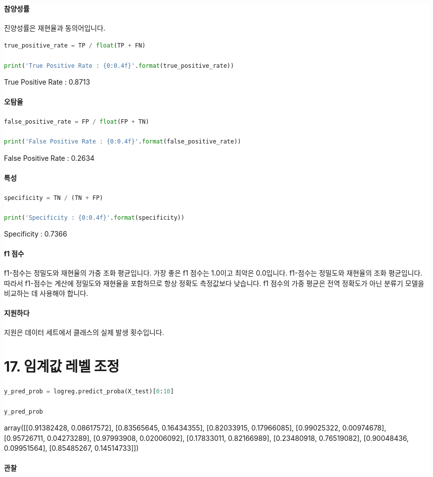 #### 참양성률
진양성률은 재현율과 동의어입니다.

```python
true_positive_rate = TP / float(TP + FN)

print('True Positive Rate : {0:0.4f}'.format(true_positive_rate))
```
True Positive Rate : 0.8713

#### 오탐율

```python
false_positive_rate = FP / float(FP + TN)

print('False Positive Rate : {0:0.4f}'.format(false_positive_rate))
```
False Positive Rate : 0.2634

#### 특성

```python
specificity = TN / (TN + FP)

print('Specificity : {0:0.4f}'.format(specificity))
```
Specificity : 0.7366

#### f1 점수
f1-점수는 정밀도와 재현율의 가중 조화 평균입니다. 가장 좋은 f1 점수는 1.0이고 최악은 0.0입니다. f1-점수는 정밀도와 재현율의 조화 평균입니다. 따라서 f1-점수는 계산에 정밀도와 재현율을 포함하므로 항상 정확도 측정값보다 낮습니다. f1 점수의 가중 평균은 전역 정확도가 아닌 분류기 모델을 비교하는 데 사용해야 합니다.

#### 지원하다
지원은 데이터 세트에서 클래스의 실제 발생 횟수입니다.

# 17. 임계값 레벨 조정

```python
y_pred_prob = logreg.predict_proba(X_test)[0:10]

y_pred_prob
```
array([[0.91382428, 0.08617572],
       [0.83565645, 0.16434355],
       [0.82033915, 0.17966085],
       [0.99025322, 0.00974678],
       [0.95726711, 0.04273289],
       [0.97993908, 0.02006092],
       [0.17833011, 0.82166989],
       [0.23480918, 0.76519082],
       [0.90048436, 0.09951564],
       [0.85485267, 0.14514733]])
       
#### 관찰
